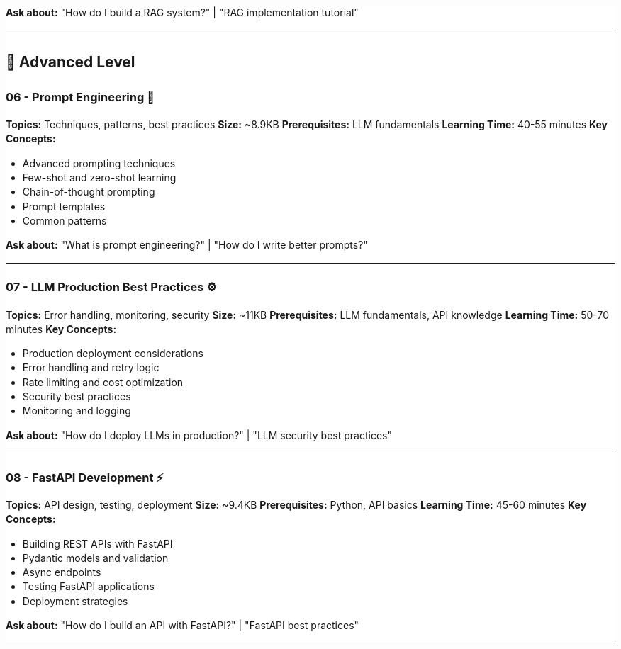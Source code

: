 **Ask about:** "How do I build a RAG system?" | "RAG implementation tutorial"

---

## 🌳 Advanced Level

### 06 - Prompt Engineering 💬
**Topics:** Techniques, patterns, best practices
**Size:** ~8.9KB
**Prerequisites:** LLM fundamentals
**Learning Time:** 40-55 minutes
**Key Concepts:**
- Advanced prompting techniques
- Few-shot and zero-shot learning
- Chain-of-thought prompting
- Prompt templates
- Common patterns

**Ask about:** "What is prompt engineering?" | "How do I write better prompts?"

---

### 07 - LLM Production Best Practices ⚙️
**Topics:** Error handling, monitoring, security
**Size:** ~11KB
**Prerequisites:** LLM fundamentals, API knowledge
**Learning Time:** 50-70 minutes
**Key Concepts:**
- Production deployment considerations
- Error handling and retry logic
- Rate limiting and cost optimization
- Security best practices
- Monitoring and logging

**Ask about:** "How do I deploy LLMs in production?" | "LLM security best practices"

---

### 08 - FastAPI Development ⚡
**Topics:** API design, testing, deployment
**Size:** ~9.4KB
**Prerequisites:** Python, API basics
**Learning Time:** 45-60 minutes
**Key Concepts:**
- Building REST APIs with FastAPI
- Pydantic models and validation
- Async endpoints
- Testing FastAPI applications
- Deployment strategies

**Ask about:** "How do I build an API with FastAPI?" | "FastAPI best practices"

---